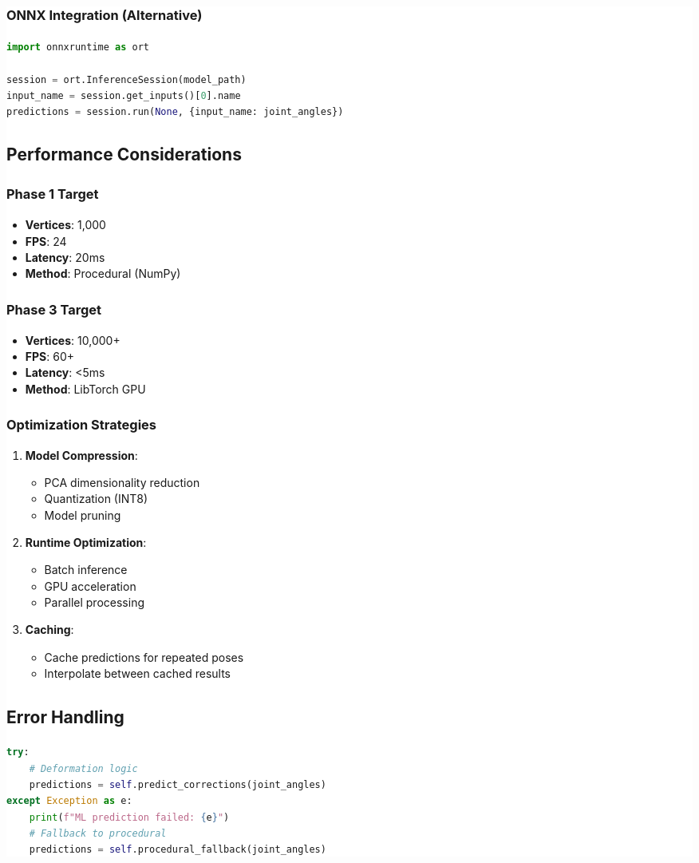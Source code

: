 ### ONNX Integration (Alternative)

```python
import onnxruntime as ort

session = ort.InferenceSession(model_path)
input_name = session.get_inputs()[0].name
predictions = session.run(None, {input_name: joint_angles})
```

## Performance Considerations

### Phase 1 Target
- **Vertices**: 1,000
- **FPS**: 24
- **Latency**: 20ms
- **Method**: Procedural (NumPy)

### Phase 3 Target
- **Vertices**: 10,000+
- **FPS**: 60+
- **Latency**: <5ms
- **Method**: LibTorch GPU

### Optimization Strategies

1. **Model Compression**:
   - PCA dimensionality reduction
   - Quantization (INT8)
   - Model pruning

2. **Runtime Optimization**:
   - Batch inference
   - GPU acceleration
   - Parallel processing

3. **Caching**:
   - Cache predictions for repeated poses
   - Interpolate between cached results

## Error Handling

```python
try:
    # Deformation logic
    predictions = self.predict_corrections(joint_angles)
except Exception as e:
    print(f"ML prediction failed: {e}")
    # Fallback to procedural
    predictions = self.procedural_fallback(joint_angles)
```
